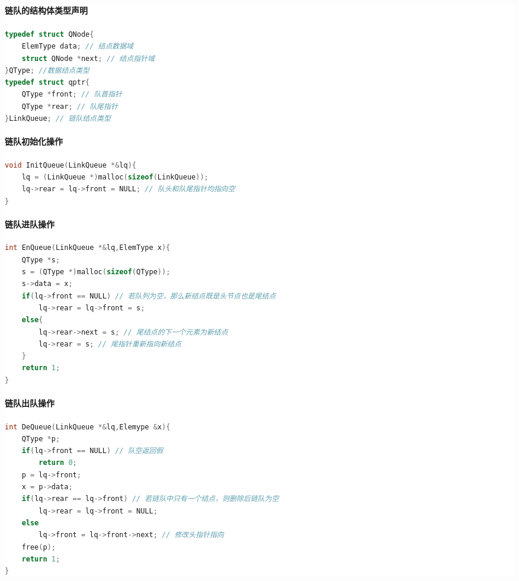 #### 链队的结构体类型声明

```c++
typedef struct QNode{
    ElemType data; // 结点数据域
    struct QNode *next; // 结点指针域
}QType; //数据结点类型
typedef struct qptr{
    QType *front; // 队首指针
    QType *rear; // 队尾指针
}LinkQueue; // 链队结点类型
```

#### 链队初始化操作

```c++
void InitQueue(LinkQueue *&lq){
    lq = (LinkQueue *)malloc(sizeof(LinkQueue));
    lq->rear = lq->front = NULL; // 队头和队尾指针均指向空
}
```

#### 链队进队操作

```c++
int EnQueue(LinkQueue *&lq,ElemType x){
    QType *s;
    s = (QType *)malloc(sizeof(QType));
    s->data = x;
    if(lq->front == NULL) // 若队列为空，那么新结点既是头节点也是尾结点
        lq->rear = lq->front = s;
    else{
        lq->rear->next = s; // 尾结点的下一个元素为新结点
       	lq->rear = s; // 尾指针重新指向新结点
    }
    return 1;
}
```

#### 链队出队操作

```c++
int DeQueue(LinkQueue *&lq,Elemype &x){
    QType *p;
    if(lq->front == NULL) // 队空返回假
        return 0;
    p = lq->front;
    x = p->data;
    if(lq->rear == lq->front) // 若链队中只有一个结点，则删除后链队为空
        lq->rear = lq->front = NULL;
    else
        lq->front = lq->front->next; // 修改头指针指向
    free(p);
    return 1;
}
```
